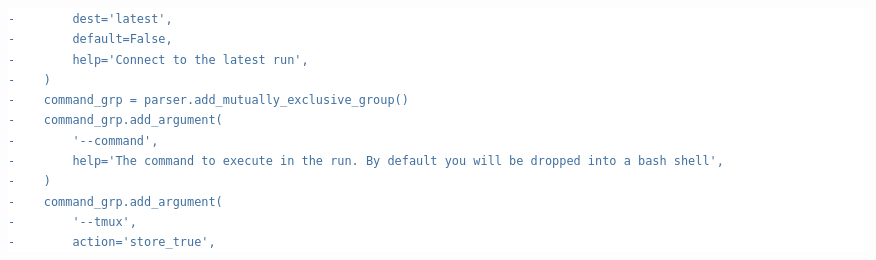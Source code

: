 ```diff
-        dest='latest',
-        default=False,
-        help='Connect to the latest run',
-    )
-    command_grp = parser.add_mutually_exclusive_group()
-    command_grp.add_argument(
-        '--command',
-        help='The command to execute in the run. By default you will be dropped into a bash shell',
-    )
-    command_grp.add_argument(
-        '--tmux',
-        action='store_true',
